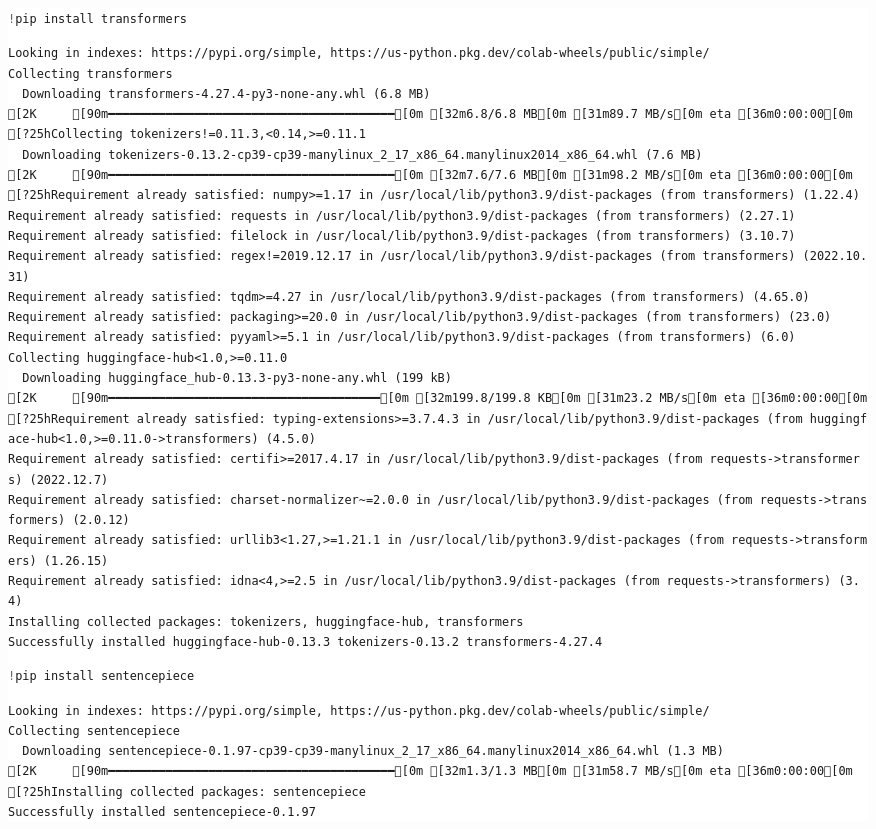 
```python
!pip install transformers
```

    Looking in indexes: https://pypi.org/simple, https://us-python.pkg.dev/colab-wheels/public/simple/
    Collecting transformers
      Downloading transformers-4.27.4-py3-none-any.whl (6.8 MB)
    [2K     [90m━━━━━━━━━━━━━━━━━━━━━━━━━━━━━━━━━━━━━━━━[0m [32m6.8/6.8 MB[0m [31m89.7 MB/s[0m eta [36m0:00:00[0m
    [?25hCollecting tokenizers!=0.11.3,<0.14,>=0.11.1
      Downloading tokenizers-0.13.2-cp39-cp39-manylinux_2_17_x86_64.manylinux2014_x86_64.whl (7.6 MB)
    [2K     [90m━━━━━━━━━━━━━━━━━━━━━━━━━━━━━━━━━━━━━━━━[0m [32m7.6/7.6 MB[0m [31m98.2 MB/s[0m eta [36m0:00:00[0m
    [?25hRequirement already satisfied: numpy>=1.17 in /usr/local/lib/python3.9/dist-packages (from transformers) (1.22.4)
    Requirement already satisfied: requests in /usr/local/lib/python3.9/dist-packages (from transformers) (2.27.1)
    Requirement already satisfied: filelock in /usr/local/lib/python3.9/dist-packages (from transformers) (3.10.7)
    Requirement already satisfied: regex!=2019.12.17 in /usr/local/lib/python3.9/dist-packages (from transformers) (2022.10.31)
    Requirement already satisfied: tqdm>=4.27 in /usr/local/lib/python3.9/dist-packages (from transformers) (4.65.0)
    Requirement already satisfied: packaging>=20.0 in /usr/local/lib/python3.9/dist-packages (from transformers) (23.0)
    Requirement already satisfied: pyyaml>=5.1 in /usr/local/lib/python3.9/dist-packages (from transformers) (6.0)
    Collecting huggingface-hub<1.0,>=0.11.0
      Downloading huggingface_hub-0.13.3-py3-none-any.whl (199 kB)
    [2K     [90m━━━━━━━━━━━━━━━━━━━━━━━━━━━━━━━━━━━━━━[0m [32m199.8/199.8 KB[0m [31m23.2 MB/s[0m eta [36m0:00:00[0m
    [?25hRequirement already satisfied: typing-extensions>=3.7.4.3 in /usr/local/lib/python3.9/dist-packages (from huggingface-hub<1.0,>=0.11.0->transformers) (4.5.0)
    Requirement already satisfied: certifi>=2017.4.17 in /usr/local/lib/python3.9/dist-packages (from requests->transformers) (2022.12.7)
    Requirement already satisfied: charset-normalizer~=2.0.0 in /usr/local/lib/python3.9/dist-packages (from requests->transformers) (2.0.12)
    Requirement already satisfied: urllib3<1.27,>=1.21.1 in /usr/local/lib/python3.9/dist-packages (from requests->transformers) (1.26.15)
    Requirement already satisfied: idna<4,>=2.5 in /usr/local/lib/python3.9/dist-packages (from requests->transformers) (3.4)
    Installing collected packages: tokenizers, huggingface-hub, transformers
    Successfully installed huggingface-hub-0.13.3 tokenizers-0.13.2 transformers-4.27.4



```python
!pip install sentencepiece
```

    Looking in indexes: https://pypi.org/simple, https://us-python.pkg.dev/colab-wheels/public/simple/
    Collecting sentencepiece
      Downloading sentencepiece-0.1.97-cp39-cp39-manylinux_2_17_x86_64.manylinux2014_x86_64.whl (1.3 MB)
    [2K     [90m━━━━━━━━━━━━━━━━━━━━━━━━━━━━━━━━━━━━━━━━[0m [32m1.3/1.3 MB[0m [31m58.7 MB/s[0m eta [36m0:00:00[0m
    [?25hInstalling collected packages: sentencepiece
    Successfully installed sentencepiece-0.1.97
